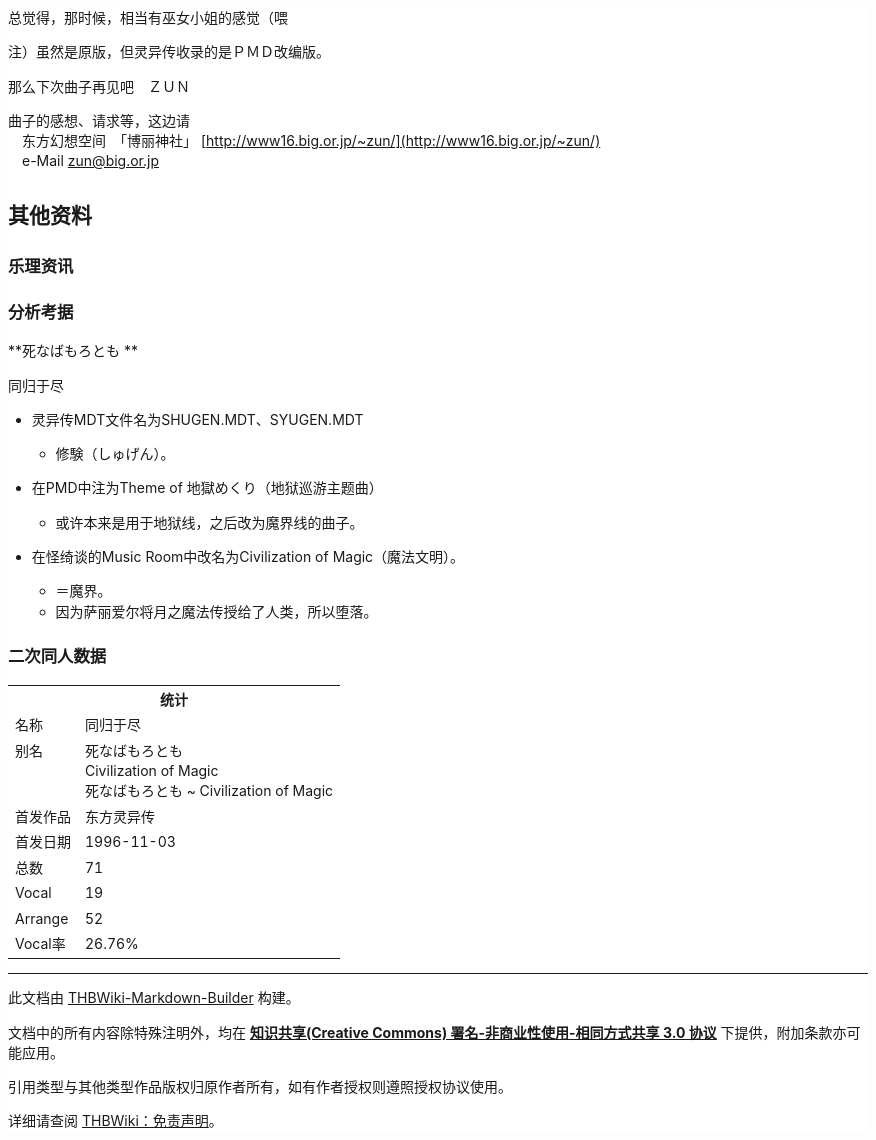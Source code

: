 总觉得，那时候，相当有巫女小姐的感觉（喂  
  
注）虽然是原版，但灵异传收录的是ＰＭＤ改编版。  
  
那么下次曲子再见吧　ＺＵＮ  
  
曲子的感想、请求等，这边请  
　东方幻想空间　「博丽神社」 [http://www16.big.or.jp/~zun/](http://www16.big.or.jp/~zun/)  
　e-Mail                     zun@big.or.jp
## 其他资料
### 乐理资讯
### 分析考据
  
 **死なばもろとも ** 
  
同归于尽
  

- 灵异传MDT文件名为SHUGEN.MDT、SYUGEN.MDT
  - 修験（しゅげん）。

- 在PMD中注为Theme of 地獄めくり（地狱巡游主题曲）
  - 或许本来是用于地狱线，之后改为魔界线的曲子。

- 在怪绮谈的Music Room中改名为Civilization of Magic（魔法文明）。
  - ＝魔界。
  - 因为萨丽爱尔将月之魔法传授给了人类，所以堕落。


### 二次同人数据

<table><tbody><tr><th colspan="2">统计</th></tr>
<tr><td>名称</td><td>同归于尽</td></tr>
<tr><td>别名</td><td>死なばもろとも<br>Civilization of Magic<br>死なばもろとも ~ Civilization of Magic</td></tr>
<tr><td>首发作品</td><td>东方灵异传</td></tr>
<tr><td>首发日期</td><td>1996-11-03</td></tr>
<tr><td>总数</td><td>71</td></tr>
<tr><td>Vocal</td><td>19</td></tr>
<tr><td>Arrange</td><td>52</td></tr>
<tr><td>Vocal率</td><td>26.76%</td></tr>
</tbody></table>





  
  

  





---

此文档由 [THBWiki-Markdown-Builder](https://github.com/Delsin-Yu/THBWiki-Markdown-Builder) 构建。

文档中的所有内容除特殊注明外，均在 [**知识共享(Creative Commons) 署名-非商业性使用-相同方式共享 3.0 协议**](https://creativecommons.org/licenses/by-sa/3.0/deed.zh-hans) 下提供，附加条款亦可能应用。

引用类型与其他类型作品版权归原作者所有，如有作者授权则遵照授权协议使用。

详细请查阅 [THBWiki：免责声明](https://thbwiki.cc/THBWiki:%E5%85%8D%E8%B4%A3%E5%A3%B0%E6%98%8E)。

